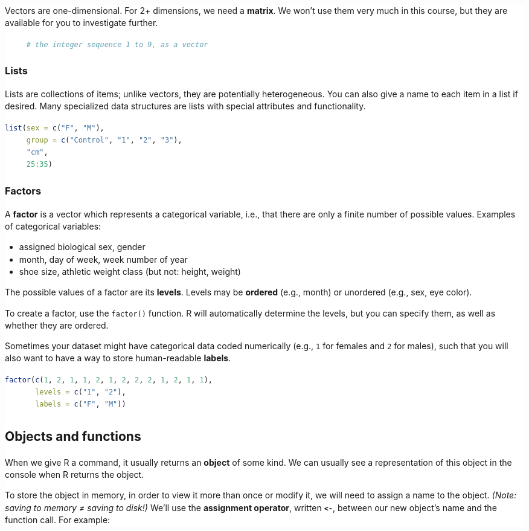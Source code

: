 Vectors are one-dimensional. For 2+ dimensions, we need a **matrix**. We
won’t use them very much in this course, but they are available for you
to investigate further.

``` r
     # the integer sequence 1 to 9, as a vector
```

### Lists

Lists are collections of items; unlike vectors, they are potentially
heterogeneous. You can also give a name to each item in a list if
desired. Many specialized data structures are lists with special
attributes and functionality.

``` r
list(sex = c("F", "M"),
     group = c("Control", "1", "2", "3"),
     "cm",
     25:35)
```

### Factors

A **factor** is a vector which represents a categorical variable, i.e.,
that there are only a finite number of possible values. Examples of
categorical variables:

-   assigned biological sex, gender
-   month, day of week, week number of year
-   shoe size, athletic weight class (but not: height, weight)

The possible values of a factor are its **levels**. Levels may be
**ordered** (e.g., month) or unordered (e.g., sex, eye color).

To create a factor, use the `factor()` function. R will automatically
determine the levels, but you can specify them, as well as whether they
are ordered.

Sometimes your dataset might have categorical data coded numerically
(e.g., `1` for females and `2` for males), such that you will also want
to have a way to store human-readable **labels**.

``` r
factor(c(1, 2, 1, 1, 2, 1, 2, 2, 2, 1, 2, 1, 1),
       levels = c("1", "2"),
       labels = c("F", "M"))
```

## Objects and functions

When we give R a command, it usually returns an **object** of some kind.
We can usually see a representation of this object in the console when R
returns the object.

To store the object in memory, in order to view it more than once or
modify it, we will need to assign a name to the object. *(Note: saving
to memory ≠ saving to disk!)* We’ll use the **assignment operator**,
written **`<-`**, between our new object’s name and the function call.
For example:
